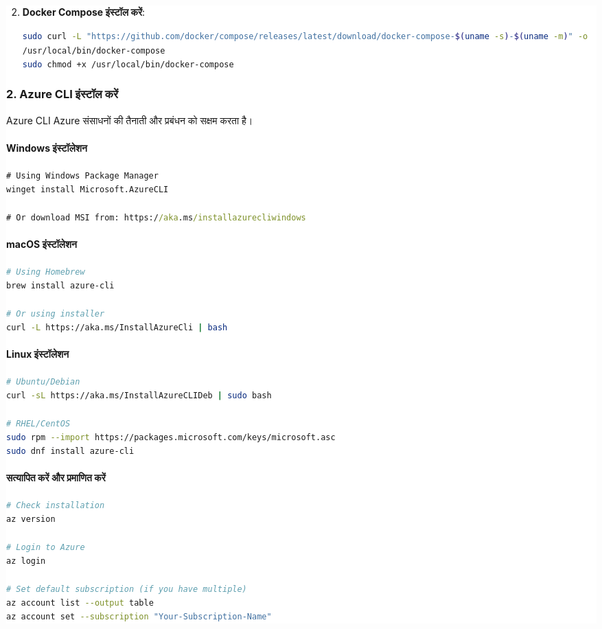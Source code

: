 2. **Docker Compose इंस्टॉल करें**:  
   ```bash
   sudo curl -L "https://github.com/docker/compose/releases/latest/download/docker-compose-$(uname -s)-$(uname -m)" -o /usr/local/bin/docker-compose
   sudo chmod +x /usr/local/bin/docker-compose
   ```
  

### 2. Azure CLI इंस्टॉल करें

Azure CLI Azure संसाधनों की तैनाती और प्रबंधन को सक्षम करता है।

#### Windows इंस्टॉलेशन

```cmd
# Using Windows Package Manager
winget install Microsoft.AzureCLI

# Or download MSI from: https://aka.ms/installazurecliwindows
```
  

#### macOS इंस्टॉलेशन

```bash
# Using Homebrew
brew install azure-cli

# Or using installer
curl -L https://aka.ms/InstallAzureCli | bash
```
  

#### Linux इंस्टॉलेशन

```bash
# Ubuntu/Debian
curl -sL https://aka.ms/InstallAzureCLIDeb | sudo bash

# RHEL/CentOS
sudo rpm --import https://packages.microsoft.com/keys/microsoft.asc
sudo dnf install azure-cli
```
  

#### सत्यापित करें और प्रमाणित करें

```bash
# Check installation
az version

# Login to Azure
az login

# Set default subscription (if you have multiple)
az account list --output table
az account set --subscription "Your-Subscription-Name"
```
  